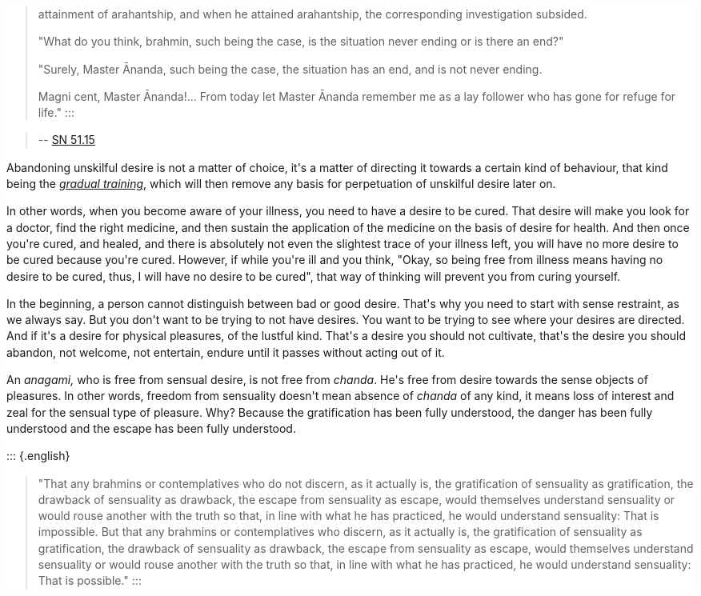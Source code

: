 > attainment of arahantship, and when he attained arahantship, the
> corresponding investigation subsided.
>
> "What do you think, brahmin, such being the case, is the situation
> never ending or is there an end?"
>
> "Surely, Master Ānanda, such being the case, the situation has an
> end, and is not never ending.
>
> Magni cent, Master Ānanda!... From today let Master Ānanda remember me
> as a lay follower who has gone for refuge for life."
:::

> -- [SN 51.15](https://www.accesstoinsight.org/tipitaka/sn/sn51/sn51.015.than.html)

Abandoning unskilful desire is not a matter of choice, it's a matter of
directing it towards a certain kind of behaviour, that kind being the
[*gradual training*,](https://suttacentral.net/mn125) which will then remove any basis for perpetuation of unskilful desire later on.

In other words, when you become aware of your illness, you need to have
a desire to be cured. That desire will make you look for a doctor, find
the right medicine, and then sustain the application of the medicine on
the basis of desire for health. And then once you're cured, and healed,
and there is absolutely not even the slightest trace of your illness
left, you will have no more desire to be cured because you're cured.
However, if while you're ill and you think, "Okay, so being free from
illness means having no desire to be cured, thus, I will have no desire
to be cured", that way of thinking will prevent you from curing
yourself.

In the beginning, a person cannot distinguish between bad or good
desire. That's why you need to start with sense restraint, as we always
say. But you don't want to be trying to not have desires. You want to
be trying to see where your desires are directed. And if it's a desire
for physical pleasures, of the lustful kind. That's a desire you should
not cultivate, that's the desire you should abandon, not welcome, not
entertain, endure until it passes without acting out of it.

An *anagami,* who is free from sensual desire, is not free from
*chanda*. He's free from desire towards the sense objects of pleasures.
In other words, freedom from sensuality doesn't mean absence of
*chanda* of any kind, it means loss of interest and zeal for the sensual
type of pleasure. Why? Because the gratification has been fully
understood, the danger has been fully understood and the escape has been
fully understood.

::: {.english}
> "That any brahmins or contemplatives who do not discern, as it
> actually is, the gratification of sensuality as gratification, the
> drawback of sensuality as drawback, the escape from sensuality as
> escape, would themselves understand sensuality or would rouse another
> with the truth so that, in line with what he has practiced, he would
> understand sensuality: That is impossible. But that any brahmins or
> contemplatives who discern, as it actually is, the gratification of
> sensuality as gratification, the drawback of sensuality as drawback,
> the escape from sensuality as escape, would themselves understand
> sensuality or would rouse another with the truth so that, in line with
> what he has practiced, he would understand sensuality: That is
> possible."
:::
